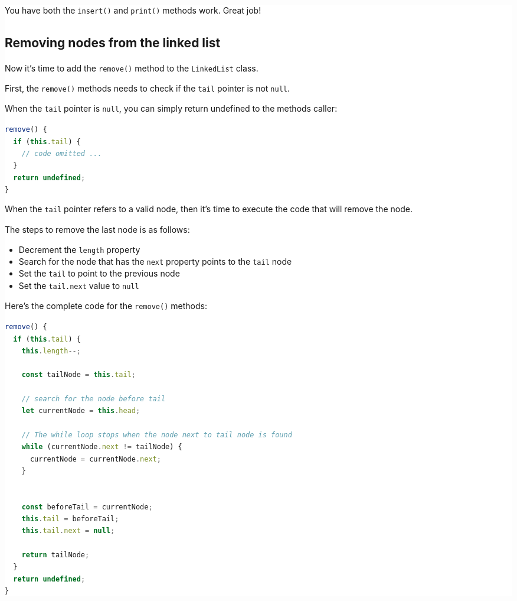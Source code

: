 You have both the `insert()` and `print()` methods work. Great job!

## Removing nodes from the linked list

Now it’s time to add the `remove()` method to the `LinkedList` class.

First, the `remove()` methods needs to check if the `tail` pointer is not `null`.

When the `tail` pointer is `null`, you can simply return undefined to the methods caller:

```js
remove() {
  if (this.tail) {
    // code omitted ...
  }
  return undefined;
}
```

When the `tail` pointer refers to a valid node, then it’s time to execute the code that will remove the node.

The steps to remove the last node is as follows:

* Decrement the `length` property
* Search for the node that has the `next` property points to the `tail` node
* Set the `tail` to point to the previous node
* Set the `tail.next` value to `null`

Here’s the complete code for the `remove()` methods:

```js
remove() {
  if (this.tail) {
    this.length--;

    const tailNode = this.tail;

    // search for the node before tail
    let currentNode = this.head;

    // The while loop stops when the node next to tail node is found
    while (currentNode.next != tailNode) {
      currentNode = currentNode.next;
    }


    const beforeTail = currentNode;
    this.tail = beforeTail;
    this.tail.next = null;

    return tailNode;
  }
  return undefined;
}
```
